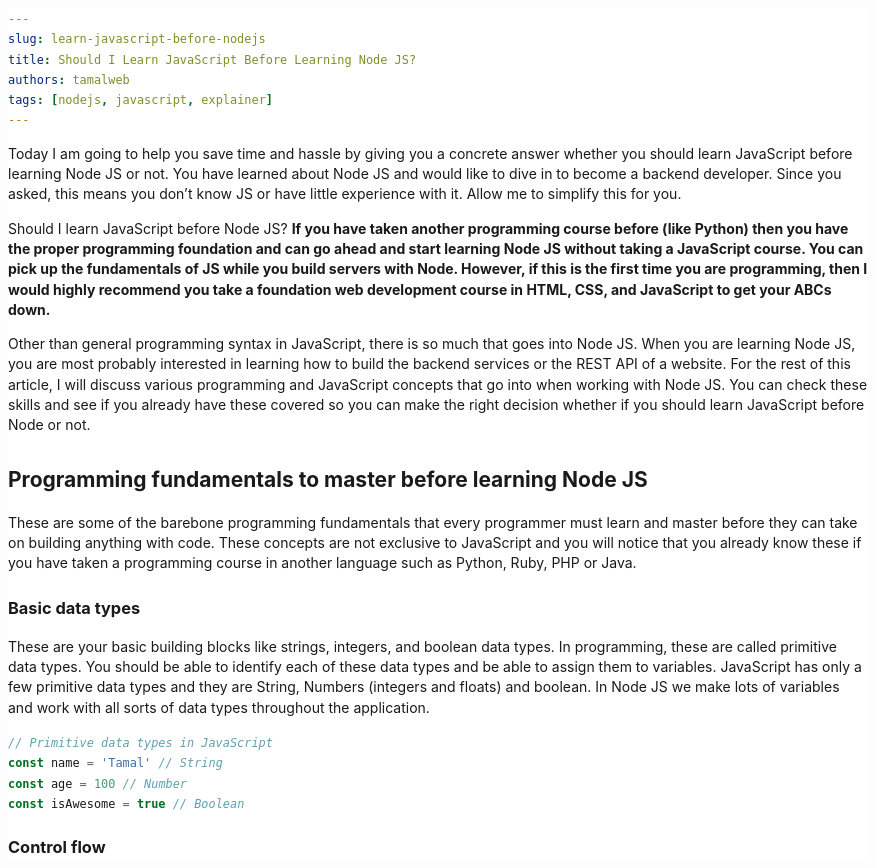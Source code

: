 ```yaml
---
slug: learn-javascript-before-nodejs
title: Should I Learn JavaScript Before Learning Node JS?
authors: tamalweb
tags: [nodejs, javascript, explainer]
---
```


Today I am going to help you save time and hassle by giving you a concrete answer whether you should learn JavaScript before learning Node JS or not. You have learned about Node JS and would like to dive in to become a backend developer. Since you asked, this means you don’t know JS or have little experience with it. Allow me to simplify this for you.

Should I learn JavaScript before Node JS? **If you have taken another programming course before (like Python) then you have the proper programming foundation and can go ahead and start learning Node JS without taking a JavaScript course. You can pick up the fundamentals of JS while you build servers with Node. However, if this is the first time you are programming, then I would highly recommend you take a foundation web development course in HTML, CSS, and JavaScript to get your ABCs down.**



Other than general programming syntax in JavaScript, there is so much that goes into Node JS. When you are learning Node JS, you are most probably interested in learning how to build the backend services or the REST API of a website. For the rest of this article, I will discuss various programming and JavaScript concepts that go into when working with Node JS. You can check these skills and see if you already have these covered so you can make the right decision whether if you should learn JavaScript before Node or not.

## Programming fundamentals to master before learning Node JS

These are some of the barebone programming fundamentals that every programmer must learn and master before they can take on building anything with code. These concepts are not exclusive to JavaScript and you will notice that you already know these if you have taken a programming course in another language such as Python, Ruby, PHP or Java.

### Basic data types

These are your basic building blocks like strings, integers, and boolean data types. In programming, these are called primitive data types. You should be able to identify each of these data types and be able to assign them to variables. JavaScript has only a few primitive data types and they are String, Numbers (integers and floats) and boolean. In Node JS we make lots of variables and work with all sorts of data types throughout the application.

```js
// Primitive data types in JavaScript
const name = 'Tamal' // String
const age = 100 // Number
const isAwesome = true // Boolean
```

### Control flow
